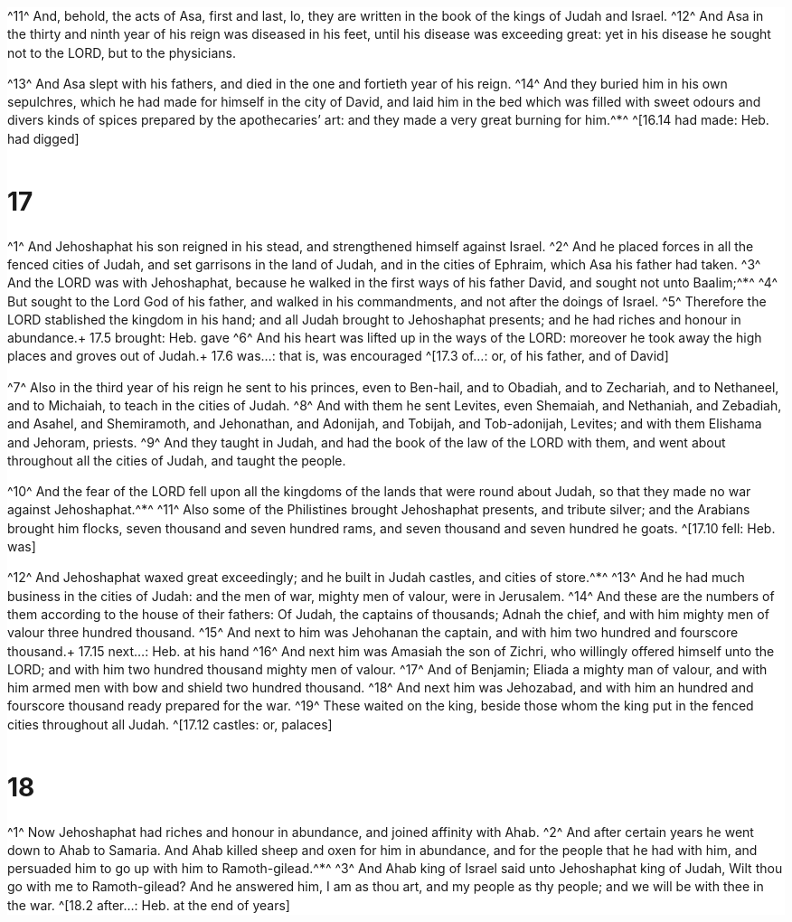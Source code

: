^11^ And, behold, the acts of Asa, first and last, lo, they are written in the book of the kings of Judah and Israel. ^12^ And Asa in the thirty and ninth year of his reign was diseased in his feet, until his disease was exceeding great: yet in his disease he sought not to the LORD, but to the physicians. 

^13^ And Asa slept with his fathers, and died in the one and fortieth year of his reign. ^14^ And they buried him in his own sepulchres, which he had made for himself in the city of David, and laid him in the bed which was filled with sweet odours and divers kinds of spices prepared by the apothecaries’ art: and they made a very great burning for him.^*^
^[16.14 had made: Heb. had digged] 

# 17 
^1^ And Jehoshaphat his son reigned in his stead, and strengthened himself against Israel. ^2^ And he placed forces in all the fenced cities of Judah, and set garrisons in the land of Judah, and in the cities of Ephraim, which Asa his father had taken. ^3^ And the LORD was with Jehoshaphat, because he walked in the first ways of his father David, and sought not unto Baalim;^*^ ^4^ But sought to the Lord God of his father, and walked in his commandments, and not after the doings of Israel. ^5^ Therefore the LORD stablished the kingdom in his hand; and all Judah brought to Jehoshaphat presents; and he had riches and honour in abundance.+ 17.5 brought: Heb. gave ^6^ And his heart was lifted up in the ways of the LORD: moreover he took away the high places and groves out of Judah.+ 17.6 was…: that is, was encouraged 
^[17.3 of…: or, of his father, and of David]

^7^ Also in the third year of his reign he sent to his princes, even to Ben-hail, and to Obadiah, and to Zechariah, and to Nethaneel, and to Michaiah, to teach in the cities of Judah. ^8^ And with them he sent Levites, even Shemaiah, and Nethaniah, and Zebadiah, and Asahel, and Shemiramoth, and Jehonathan, and Adonijah, and Tobijah, and Tob-adonijah, Levites; and with them Elishama and Jehoram, priests. ^9^ And they taught in Judah, and had the book of the law of the LORD with them, and went about throughout all the cities of Judah, and taught the people. 

^10^ And the fear of the LORD fell upon all the kingdoms of the lands that were round about Judah, so that they made no war against Jehoshaphat.^*^ ^11^ Also some of the Philistines brought Jehoshaphat presents, and tribute silver; and the Arabians brought him flocks, seven thousand and seven hundred rams, and seven thousand and seven hundred he goats. 
^[17.10 fell: Heb. was]

^12^ And Jehoshaphat waxed great exceedingly; and he built in Judah castles, and cities of store.^*^ ^13^ And he had much business in the cities of Judah: and the men of war, mighty men of valour, were in Jerusalem. ^14^ And these are the numbers of them according to the house of their fathers: Of Judah, the captains of thousands; Adnah the chief, and with him mighty men of valour three hundred thousand. ^15^ And next to him was Jehohanan the captain, and with him two hundred and fourscore thousand.+ 17.15 next…: Heb. at his hand ^16^ And next him was Amasiah the son of Zichri, who willingly offered himself unto the LORD; and with him two hundred thousand mighty men of valour. ^17^ And of Benjamin; Eliada a mighty man of valour, and with him armed men with bow and shield two hundred thousand. ^18^ And next him was Jehozabad, and with him an hundred and fourscore thousand ready prepared for the war. ^19^ These waited on the king, beside those whom the king put in the fenced cities throughout all Judah.
^[17.12 castles: or, palaces] 

# 18 
^1^ Now Jehoshaphat had riches and honour in abundance, and joined affinity with Ahab. ^2^ And after certain years he went down to Ahab to Samaria. And Ahab killed sheep and oxen for him in abundance, and for the people that he had with him, and persuaded him to go up with him to Ramoth-gilead.^*^ ^3^ And Ahab king of Israel said unto Jehoshaphat king of Judah, Wilt thou go with me to Ramoth-gilead? And he answered him, I am as thou art, and my people as thy people; and we will be with thee in the war. 
^[18.2 after…: Heb. at the end of years]
